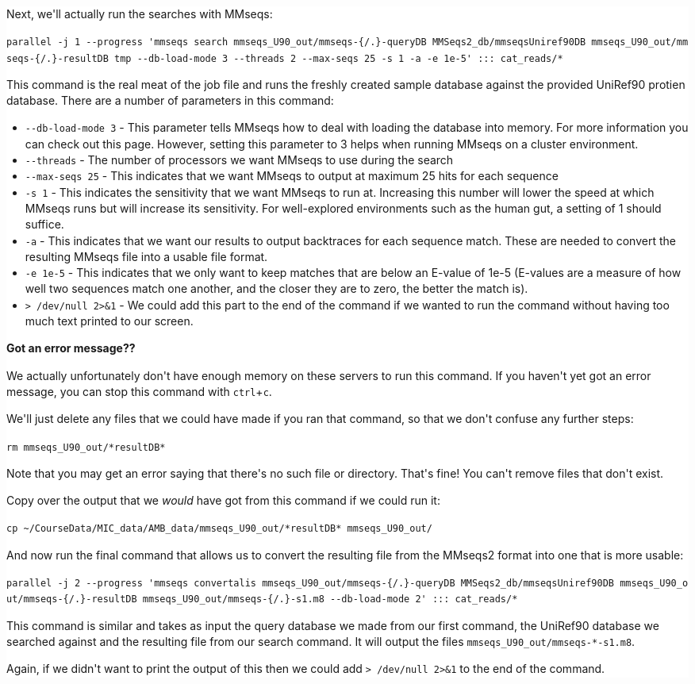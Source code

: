 Next, we'll actually run the searches with MMseqs:
```
parallel -j 1 --progress 'mmseqs search mmseqs_U90_out/mmseqs-{/.}-queryDB MMSeqs2_db/mmseqsUniref90DB mmseqs_U90_out/mmseqs-{/.}-resultDB tmp --db-load-mode 3 --threads 2 --max-seqs 25 -s 1 -a -e 1e-5' ::: cat_reads/*
```
This command is the real meat of the job file and runs the freshly created sample database against the provided UniRef90 protien database. There are a number of parameters in this command:
- ```--db-load-mode 3``` - This parameter tells MMseqs how to deal with loading the database into memory. For more information you can check out this page. However, setting this parameter to 3 helps when running MMseqs on a cluster environment.
- ```--threads``` - The number of processors we want MMseqs to use during the search
- ```--max-seqs 25``` - This indicates that we want MMseqs to output at maximum 25 hits for each sequence
- ```-s 1``` - This indicates the sensitivity that we want MMseqs to run at. Increasing this number will lower the speed at which MMseqs runs but will increase its sensitivity. For well-explored environments such as the human gut, a setting of 1 should suffice.
- ```-a``` - This indicates that we want our results to output backtraces for each sequence match. These are needed to convert the resulting MMseqs file into a usable file format.
- ```-e 1e-5``` - This indicates that we only want to keep matches that are below an E-value of 1e-5 (E-values are a measure of how well two sequences match one another, and the closer they are to zero, the better the match is).
- ```> /dev/null 2>&1``` - We could add this part to the end of the command if we wanted to run the command without having too much text printed to our screen.

**Got an error message??**

We actually unfortunately don't have enough memory on these servers to run this command. If you haven't yet got an error message, you can stop this command with ```ctrl```+```c```.

We'll just delete any files that we could have made if you ran that command, so that we don't confuse any further steps:
```
rm mmseqs_U90_out/*resultDB*
```
Note that you may get an error saying that there's no such file or directory. That's fine! You can't remove files that don't exist. 

Copy over the output that we *would* have got from this command if we could run it:
```
cp ~/CourseData/MIC_data/AMB_data/mmseqs_U90_out/*resultDB* mmseqs_U90_out/
```

And now run the final command that allows us to convert the resulting file from the MMseqs2 format into one that is more usable:
```
parallel -j 2 --progress 'mmseqs convertalis mmseqs_U90_out/mmseqs-{/.}-queryDB MMSeqs2_db/mmseqsUniref90DB mmseqs_U90_out/mmseqs-{/.}-resultDB mmseqs_U90_out/mmseqs-{/.}-s1.m8 --db-load-mode 2' ::: cat_reads/*
```
This command is similar and takes as input the query database we made from our first command, the UniRef90 database we searched against and the resulting file from our search command. It will output the files ```mmseqs_U90_out/mmseqs-*-s1.m8```.

Again, if we didn't want to print the output of this then we could add ```> /dev/null 2>&1``` to the end of the command.
